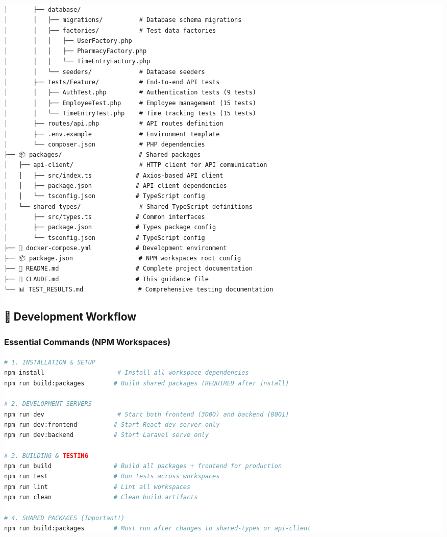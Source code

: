 ```
│       ├── database/
│       │   ├── migrations/          # Database schema migrations
│       │   ├── factories/           # Test data factories
│       │   │   ├── UserFactory.php
│       │   │   ├── PharmacyFactory.php
│       │   │   └── TimeEntryFactory.php
│       │   └── seeders/             # Database seeders
│       ├── tests/Feature/           # End-to-end API tests
│       │   ├── AuthTest.php         # Authentication tests (9 tests)
│       │   ├── EmployeeTest.php     # Employee management (15 tests)
│       │   └── TimeEntryTest.php    # Time tracking tests (15 tests)
│       ├── routes/api.php           # API routes definition
│       ├── .env.example             # Environment template
│       └── composer.json            # PHP dependencies
├── 📦 packages/                     # Shared packages
│   ├── api-client/                  # HTTP client for API communication
│   │   ├── src/index.ts            # Axios-based API client
│   │   ├── package.json            # API client dependencies
│   │   └── tsconfig.json           # TypeScript config
│   └── shared-types/                # Shared TypeScript definitions
│       ├── src/types.ts            # Common interfaces
│       ├── package.json            # Types package config
│       └── tsconfig.json           # TypeScript config
├── 🐳 docker-compose.yml            # Development environment
├── 📦 package.json                  # NPM workspaces root config
├── 📖 README.md                     # Complete project documentation
├── 🤖 CLAUDE.md                     # This guidance file
└── 📊 TEST_RESULTS.md               # Comprehensive testing documentation
```

## 🚀 Development Workflow

### Essential Commands (NPM Workspaces)

```bash
# 1. INSTALLATION & SETUP
npm install                    # Install all workspace dependencies
npm run build:packages        # Build shared packages (REQUIRED after install)

# 2. DEVELOPMENT SERVERS
npm run dev                    # Start both frontend (3000) and backend (8001)
npm run dev:frontend          # Start React dev server only
npm run dev:backend           # Start Laravel serve only

# 3. BUILDING & TESTING
npm run build                 # Build all packages + frontend for production
npm run test                  # Run tests across workspaces
npm run lint                  # Lint all workspaces
npm run clean                 # Clean build artifacts

# 4. SHARED PACKAGES (Important!)
npm run build:packages        # Must run after changes to shared-types or api-client
```

